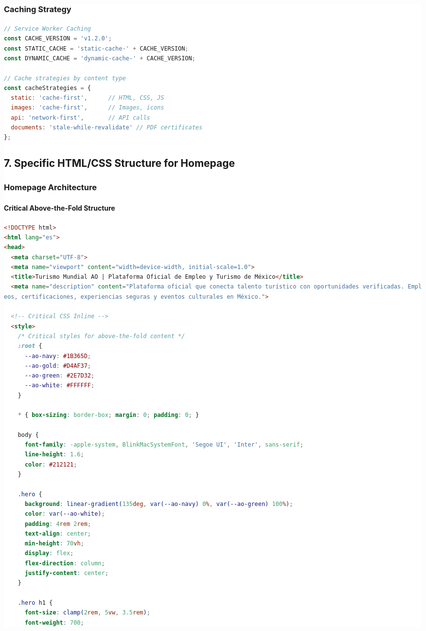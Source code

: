 ### Caching Strategy
```javascript
// Service Worker Caching
const CACHE_VERSION = 'v1.2.0';
const STATIC_CACHE = 'static-cache-' + CACHE_VERSION;
const DYNAMIC_CACHE = 'dynamic-cache-' + CACHE_VERSION;

// Cache strategies by content type
const cacheStrategies = {
  static: 'cache-first',      // HTML, CSS, JS
  images: 'cache-first',      // Images, icons
  api: 'network-first',       // API calls
  documents: 'stale-while-revalidate' // PDF certificates
};
```

## 7. Specific HTML/CSS Structure for Homepage

### Homepage Architecture

#### Critical Above-the-Fold Structure
```html
<!DOCTYPE html>
<html lang="es">
<head>
  <meta charset="UTF-8">
  <meta name="viewport" content="width=device-width, initial-scale=1.0">
  <title>Turismo Mundial AO | Plataforma Oficial de Empleo y Turismo de México</title>
  <meta name="description" content="Plataforma oficial que conecta talento turístico con oportunidades verificadas. Empleos, certificaciones, experiencias seguras y eventos culturales en México.">
  
  <!-- Critical CSS Inline -->
  <style>
    /* Critical styles for above-the-fold content */
    :root {
      --ao-navy: #1B365D;
      --ao-gold: #D4AF37;
      --ao-green: #2E7D32;
      --ao-white: #FFFFFF;
    }
    
    * { box-sizing: border-box; margin: 0; padding: 0; }
    
    body {
      font-family: -apple-system, BlinkMacSystemFont, 'Segoe UI', 'Inter', sans-serif;
      line-height: 1.6;
      color: #212121;
    }
    
    .hero {
      background: linear-gradient(135deg, var(--ao-navy) 0%, var(--ao-green) 100%);
      color: var(--ao-white);
      padding: 4rem 2rem;
      text-align: center;
      min-height: 70vh;
      display: flex;
      flex-direction: column;
      justify-content: center;
    }
    
    .hero h1 {
      font-size: clamp(2rem, 5vw, 3.5rem);
      font-weight: 700;
```